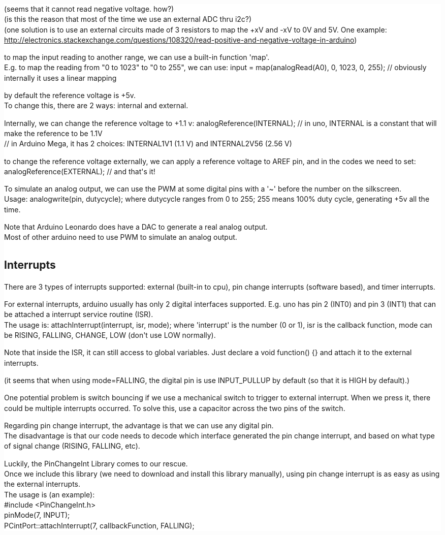 (seems that it cannot read negative voltage. how?)  
(is this the reason that most of the time we use an external ADC thru i2c?)  
(one solution is to use an external circuits made of 3 resistors to map the +xV and -xV to 0V and 5V. 
One example: http://electronics.stackexchange.com/questions/108320/read-positive-and-negative-voltage-in-arduino)

to map the input reading to another range, we can use a built-in function 'map'.  
E.g. to map the reading from "0 to 1023" to "0 to 255", we can use:
input = map(analogRead(A0), 0, 1023, 0, 255); // obviously internally it uses a linear mapping

by default the reference voltage is +5v.  
To change this, there are 2 ways: internal and external.

Internally, we can change the reference voltage to +1.1 v: analogReference(INTERNAL); 
// in uno, INTERNAL is a constant that will make the reference to be 1.1V  
// in Arduino Mega, it has 2 choices: INTERNAL1V1 (1.1 V) and INTERNAL2V56 (2.56 V)

to change the reference voltage externally, we can apply a reference voltage to AREF pin,
and in the codes we need to set: analogReference(EXTERNAL); // and that's it!

To simulate an analog output, we can use the PWM at some digital pins with a '~' before the number on the silkscreen.  
Usage: analogwrite(pin, dutycycle); 
where dutycycle ranges from 0 to 255; 255 means 100% duty cycle, generating +5v all the time.

Note that Arduino Leonardo does have a DAC to generate a real analog output.  
Most of other arduino need to use PWM to simulate an analog output.


Interrupts
------------------

There are 3 types of interrupts supported: external (built-in to cpu), pin change interrupts (software based), and timer interrupts.

For external interrupts, arduino usually has only 2 digital interfaces supported.
E.g. uno has pin 2 (INT0) and pin 3 (INT1) that can be attached a interrupt service routine (ISR).  
The usage is: attachInterrupt(interrupt, isr, mode);
where 'interrupt' is the number (0 or 1), isr is the callback function, mode can be RISING, FALLING, CHANGE, LOW (don't use LOW normally).

Note that inside the ISR, it can still access to global variables.
Just declare a void function() {} and attach it to the external interrupts.  

(it seems that when using mode=FALLING, the digital pin is use INPUT_PULLUP by default (so that it is HIGH by default).)

One potential problem is switch bouncing if we use a mechanical switch to trigger to external interrupt.
When we press it, there could be multiple interrupts occurred. 
To solve this, use a capacitor across the two pins of the switch.

Regarding pin change interrupt, the advantage is that we can use any digital pin.  
The disadvantage is that our code needs to decode which interface generated the pin change interrupt, and based on what type of signal change (RISING, FALLING, etc).

Luckily, the PinChangeInt Library comes to our rescue.  
Once we include this library (we need to download and install this library manually), 
using pin change interrupt is as easy as using the external interrupts.  
The usage is (an example):  
 \#include <PinChangeInt.h>  
pinMode(7, INPUT);  
PCintPort::attachInterrupt(7, callbackFunction, FALLING);
